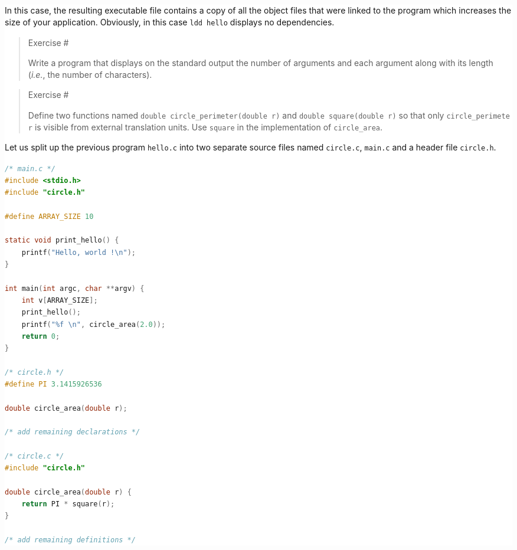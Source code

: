 In this case, the resulting executable file contains a copy of all the object
files that were linked to the program which increases the size of your
application. Obviously, in this case `ldd hello` displays no dependencies.

> Exercise #
>
> Write a program that displays on the standard output the number of arguments and each argument
> along with its length (*i.e.*, the number of characters).
>

> Exercise #
>
> Define two functions named `double circle_perimeter(double r)` and `double square(double r)`
> so that only `circle_perimeter` is visible from external translation units. Use `square` in the
> implementation of `circle_area`.

Let us split up the previous program `hello.c` into two separate source files
named `circle.c`, `main.c` and a header file `circle.h`.
```C
/* main.c */
#include <stdio.h>
#include "circle.h"

#define ARRAY_SIZE 10

static void print_hello() {
    printf("Hello, world !\n");
}

int main(int argc, char **argv) {
    int v[ARRAY_SIZE];
    print_hello();
    printf("%f \n", circle_area(2.0));
    return 0;
}

/* circle.h */
#define PI 3.1415926536

double circle_area(double r);

/* add remaining declarations */

/* circle.c */
#include "circle.h"

double circle_area(double r) {
    return PI * square(r);
}

/* add remaining definitions */
```
